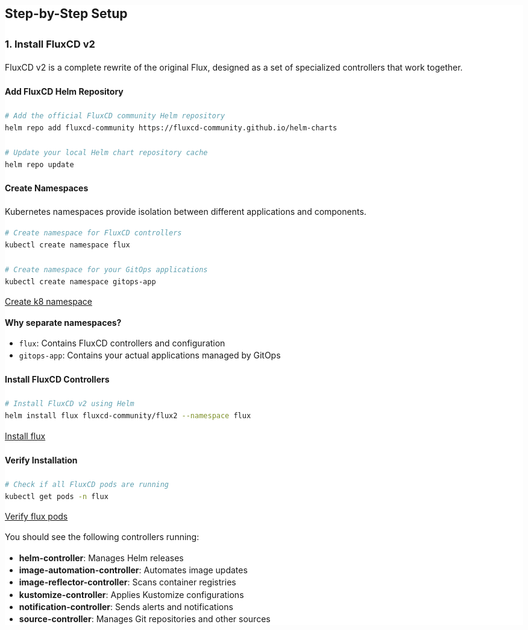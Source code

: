 ## Step-by-Step Setup

### 1. Install FluxCD v2

FluxCD v2 is a complete rewrite of the original Flux, designed as a set of specialized controllers that work together.

#### Add FluxCD Helm Repository

```bash
# Add the official FluxCD community Helm repository
helm repo add fluxcd-community https://fluxcd-community.github.io/helm-charts

# Update your local Helm chart repository cache
helm repo update
```

#### Create Namespaces

Kubernetes namespaces provide isolation between different applications and components.

```bash
# Create namespace for FluxCD controllers
kubectl create namespace flux

# Create namespace for your GitOps applications
kubectl create namespace gitops-app
```
[Create k8 namespace](images/k8-ns.png)

**Why separate namespaces?**
- `flux`: Contains FluxCD controllers and configuration
- `gitops-app`: Contains your actual applications managed by GitOps

#### Install FluxCD Controllers

```bash
# Install FluxCD v2 using Helm
helm install flux fluxcd-community/flux2 --namespace flux
```
[Install flux](images/install-flux.png)

#### Verify Installation
```bash
# Check if all FluxCD pods are running
kubectl get pods -n flux
```
[Verify flux pods](images/flux-pods.png)

You should see the following controllers running:
- **helm-controller**: Manages Helm releases
- **image-automation-controller**: Automates image updates
- **image-reflector-controller**: Scans container registries
- **kustomize-controller**: Applies Kustomize configurations
- **notification-controller**: Sends alerts and notifications
- **source-controller**: Manages Git repositories and other sources
